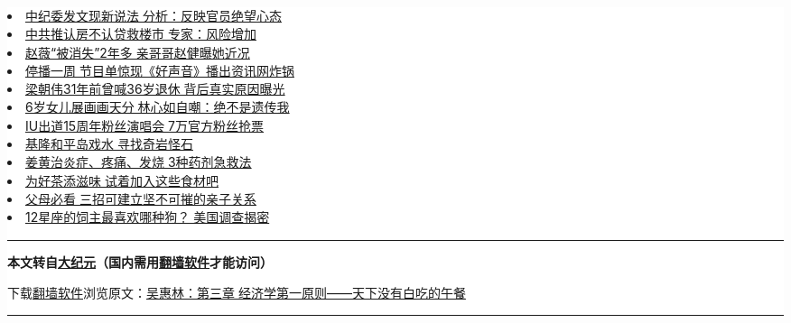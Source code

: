 <li><a href="https://github.com/19920513/djy/blob/master/gb/23/9/5/n14067274.md#1">中纪委发文现新说法 分析：反映官员绝望心态</a></li>
<li><a href="https://github.com/19920513/djy/blob/master/gb/23/9/4/n14066933.md#1">中共推认房不认贷救楼市 专家：风险增加</a></li>
<li><a href="https://github.com/19920513/djy/blob/master/gb/23/9/4/n14067033.md#1">赵薇“被消失”2年多 亲哥哥赵健曝她近况</a></li>
<li><a href="https://github.com/19920513/djy/blob/master/gb/23/9/4/n14067059.md#1">停播一周 节目单惊现《好声音》播出资讯网炸锅</a></li>
<li><a href="https://github.com/19920513/djy/blob/master/gb/23/9/5/n14067715.md#1">梁朝伟31年前曾喊36岁退休 背后真实原因曝光</a></li>
<li><a href="https://github.com/19920513/djy/blob/master/gb/23/9/5/n14067683.md#1">6岁女儿展画画天分 林心如自嘲：绝不是遗传我</a></li>
<li><a href="https://github.com/19920513/djy/blob/master/gb/23/9/5/n14067370.md#1">IU出道15周年粉丝演唱会 7万官方粉丝抢票</a></li>
<li><a href="https://github.com/19920513/djy/blob/master/gb/23/9/3/n14066357.md#1">基隆和平岛戏水 寻找奇岩怪石</a></li>
<li><a href="https://github.com/19920513/djy/blob/master/gb/23/8/27/n14062026.md#1">姜黄治炎症、疼痛、发烧 3种药剂急救法</a></li>
<li><a href="https://github.com/19920513/djy/blob/master/gb/23/9/4/n14066881.md#1">为好茶添滋味 试着加入这些食材吧</a></li>
<li><a href="https://github.com/19920513/djy/blob/master/gb/23/9/5/n14067348.md#1">父母必看 三招可建立坚不可摧的亲子关系</a></li>
<li><a href="https://github.com/19920513/djy/blob/master/gb/23/9/6/n14068014.md#1">12星座的饲主最喜欢哪种狗？ 美国调查揭密</a></li>
<hr>

<strong>本文转自<a href="https://www.epochtimes.com">大纪元</a>（国内需用<a href="https://github.com/19920513/www/blob/master/README.md#8">翻墙软件</a>才能访问）</strong><p>下载<a href="https://github.com/19920513/www/blob/master/README.md#8">翻墙软件</a>浏览原文：<a href="https://www.epochtimes.com/gb/23/9/7/n14069054.htm">吴惠林：第三章 经济学第一原则——天下没有白吃的午餐</a></p><hr>

